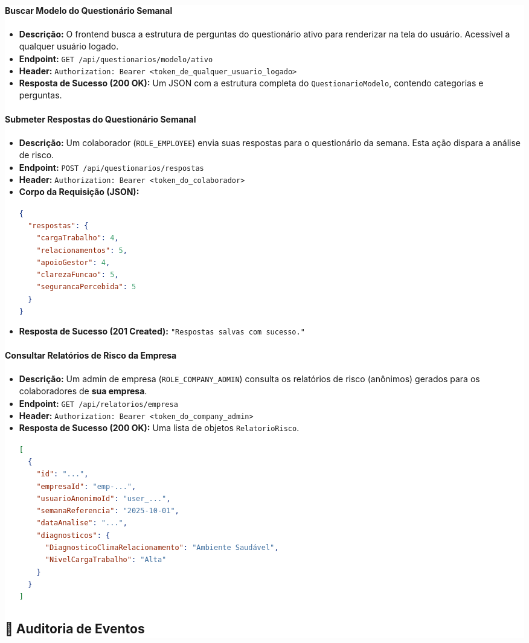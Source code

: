 #### **Buscar Modelo do Questionário Semanal**
-   **Descrição:** O frontend busca a estrutura de perguntas do questionário ativo para renderizar na tela do usuário. Acessível a qualquer usuário logado.
-   **Endpoint:** `GET /api/questionarios/modelo/ativo`
-   **Header:** `Authorization: Bearer <token_de_qualquer_usuario_logado>`
-   **Resposta de Sucesso (200 OK):** Um JSON com a estrutura completa do `QuestionarioModelo`, contendo categorias e perguntas.

#### **Submeter Respostas do Questionário Semanal**
-   **Descrição:** Um colaborador (`ROLE_EMPLOYEE`) envia suas respostas para o questionário da semana. Esta ação dispara a análise de risco.
-   **Endpoint:** `POST /api/questionarios/respostas`
-   **Header:** `Authorization: Bearer <token_do_colaborador>`
-   **Corpo da Requisição (JSON):**
    ```json
    {
      "respostas": {
        "cargaTrabalho": 4,
        "relacionamentos": 5,
        "apoioGestor": 4,
        "clarezaFuncao": 5,
        "segurancaPercebida": 5
      }
    }
    ```
-   **Resposta de Sucesso (201 Created):** `"Respostas salvas com sucesso."`

#### **Consultar Relatórios de Risco da Empresa**
-   **Descrição:** Um admin de empresa (`ROLE_COMPANY_ADMIN`) consulta os relatórios de risco (anônimos) gerados para os colaboradores de **sua empresa**.
-   **Endpoint:** `GET /api/relatorios/empresa`
-   **Header:** `Authorization: Bearer <token_do_company_admin>`
-   **Resposta de Sucesso (200 OK):** Uma lista de objetos `RelatorioRisco`.
    ```json
    [
      {
        "id": "...",
        "empresaId": "emp-...",
        "usuarioAnonimoId": "user_...",
        "semanaReferencia": "2025-10-01",
        "dataAnalise": "...",
        "diagnosticos": {
          "DiagnosticoClimaRelacionamento": "Ambiente Saudável",
          "NivelCargaTrabalho": "Alta"
        }
      }
    ]
    ```

## 📌 Auditoria de Eventos
